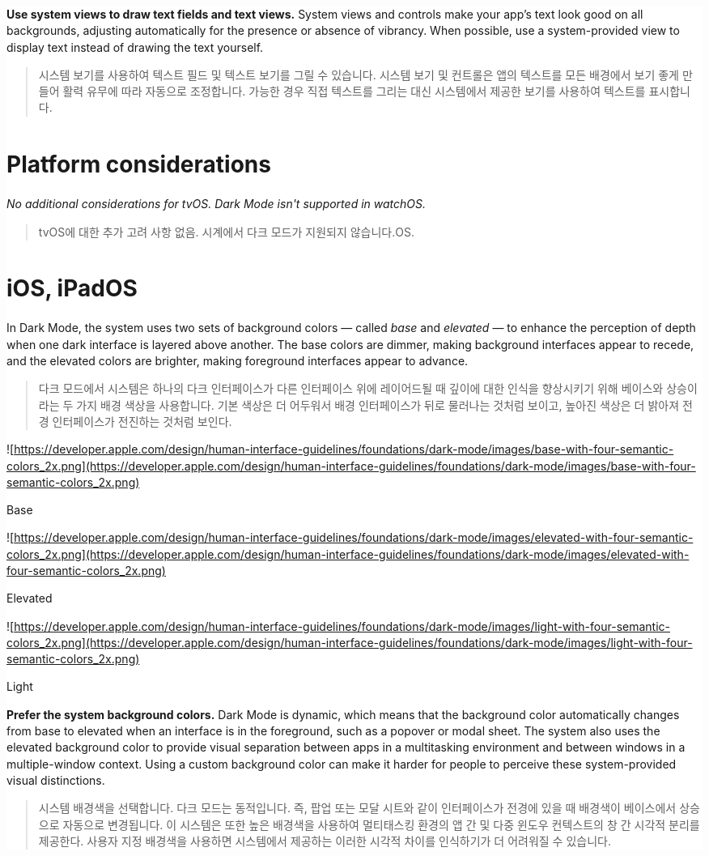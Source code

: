 
**Use system views to draw text fields and text views.** System views and controls make your app’s text look good on all backgrounds, adjusting automatically for the presence or absence of vibrancy. When possible, use a system-provided view to display text instead of drawing the text yourself.
> 시스템 보기를 사용하여 텍스트 필드 및 텍스트 보기를 그릴 수 있습니다. 시스템 보기 및 컨트롤은 앱의 텍스트를 모든 배경에서 보기 좋게 만들어 활력 유무에 따라 자동으로 조정합니다. 가능한 경우 직접 텍스트를 그리는 대신 시스템에서 제공한 보기를 사용하여 텍스트를 표시합니다.
>




# **Platform considerations**

*No additional considerations for tvOS. Dark Mode isn't supported in watchOS.*
> tvOS에 대한 추가 고려 사항 없음. 시계에서 다크 모드가 지원되지 않습니다.OS.
>




# **iOS, iPadOS**

In Dark Mode, the system uses two sets of background colors — called *base* and *elevated* — to enhance the perception of depth when one dark interface is layered above another. The base colors are dimmer, making background interfaces appear to recede, and the elevated colors are brighter, making foreground interfaces appear to advance.
> 다크 모드에서 시스템은 하나의 다크 인터페이스가 다른 인터페이스 위에 레이어드될 때 깊이에 대한 인식을 향상시키기 위해 베이스와 상승이라는 두 가지 배경 색상을 사용합니다. 기본 색상은 더 어두워서 배경 인터페이스가 뒤로 물러나는 것처럼 보이고, 높아진 색상은 더 밝아져 전경 인터페이스가 전진하는 것처럼 보인다.
>




![https://developer.apple.com/design/human-interface-guidelines/foundations/dark-mode/images/base-with-four-semantic-colors_2x.png](https://developer.apple.com/design/human-interface-guidelines/foundations/dark-mode/images/base-with-four-semantic-colors_2x.png)

Base

![https://developer.apple.com/design/human-interface-guidelines/foundations/dark-mode/images/elevated-with-four-semantic-colors_2x.png](https://developer.apple.com/design/human-interface-guidelines/foundations/dark-mode/images/elevated-with-four-semantic-colors_2x.png)

Elevated

![https://developer.apple.com/design/human-interface-guidelines/foundations/dark-mode/images/light-with-four-semantic-colors_2x.png](https://developer.apple.com/design/human-interface-guidelines/foundations/dark-mode/images/light-with-four-semantic-colors_2x.png)

Light

**Prefer the system background colors.** Dark Mode is dynamic, which means that the background color automatically changes from base to elevated when an interface is in the foreground, such as a popover or modal sheet. The system also uses the elevated background color to provide visual separation between apps in a multitasking environment and between windows in a multiple-window context. Using a custom background color can make it harder for people to perceive these system-provided visual distinctions.
> 시스템 배경색을 선택합니다. 다크 모드는 동적입니다. 즉, 팝업 또는 모달 시트와 같이 인터페이스가 전경에 있을 때 배경색이 베이스에서 상승으로 자동으로 변경됩니다. 이 시스템은 또한 높은 배경색을 사용하여 멀티태스킹 환경의 앱 간 및 다중 윈도우 컨텍스트의 창 간 시각적 분리를 제공한다. 사용자 지정 배경색을 사용하면 시스템에서 제공하는 이러한 시각적 차이를 인식하기가 더 어려워질 수 있습니다.
>
